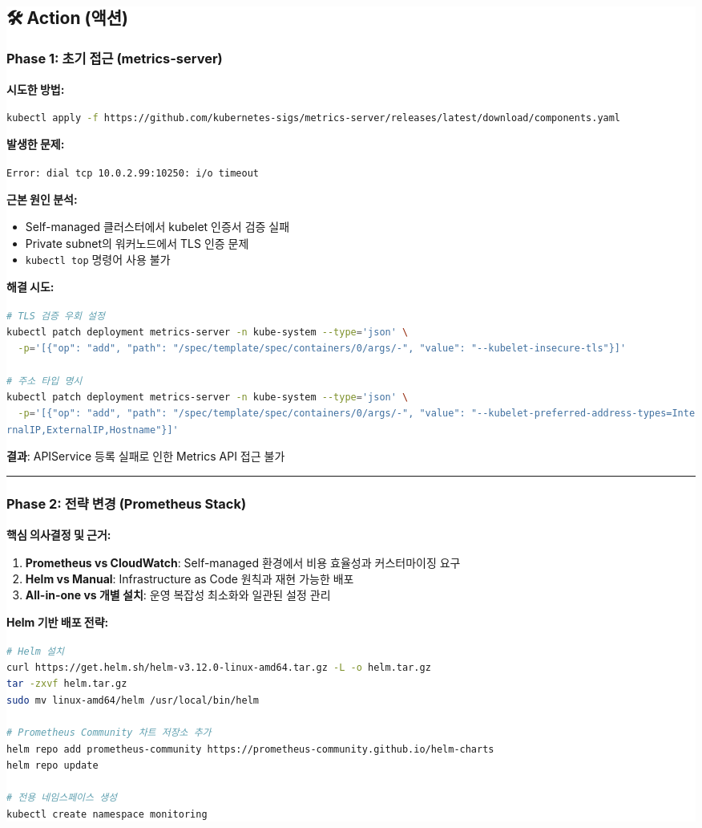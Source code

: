 
## 🛠️ **Action (액션)**

### **Phase 1: 초기 접근 (metrics-server)**

**시도한 방법:**
```bash
kubectl apply -f https://github.com/kubernetes-sigs/metrics-server/releases/latest/download/components.yaml
```

**발생한 문제:**
```bash
Error: dial tcp 10.0.2.99:10250: i/o timeout
```

**근본 원인 분석:**
- Self-managed 클러스터에서 kubelet 인증서 검증 실패
- Private subnet의 워커노드에서 TLS 인증 문제
- `kubectl top` 명령어 사용 불가

**해결 시도:**
```bash
# TLS 검증 우회 설정
kubectl patch deployment metrics-server -n kube-system --type='json' \
  -p='[{"op": "add", "path": "/spec/template/spec/containers/0/args/-", "value": "--kubelet-insecure-tls"}]'

# 주소 타입 명시
kubectl patch deployment metrics-server -n kube-system --type='json' \
  -p='[{"op": "add", "path": "/spec/template/spec/containers/0/args/-", "value": "--kubelet-preferred-address-types=InternalIP,ExternalIP,Hostname"}]'
```

**결과**: APIService 등록 실패로 인한 Metrics API 접근 불가

---

### **Phase 2: 전략 변경 (Prometheus Stack)**

**핵심 의사결정 및 근거:**
1. **Prometheus vs CloudWatch**: Self-managed 환경에서 비용 효율성과 커스터마이징 요구
2. **Helm vs Manual**: Infrastructure as Code 원칙과 재현 가능한 배포
3. **All-in-one vs 개별 설치**: 운영 복잡성 최소화와 일관된 설정 관리

**Helm 기반 배포 전략:**
```bash
# Helm 설치
curl https://get.helm.sh/helm-v3.12.0-linux-amd64.tar.gz -L -o helm.tar.gz
tar -zxvf helm.tar.gz
sudo mv linux-amd64/helm /usr/local/bin/helm

# Prometheus Community 차트 저장소 추가
helm repo add prometheus-community https://prometheus-community.github.io/helm-charts
helm repo update

# 전용 네임스페이스 생성
kubectl create namespace monitoring
```

